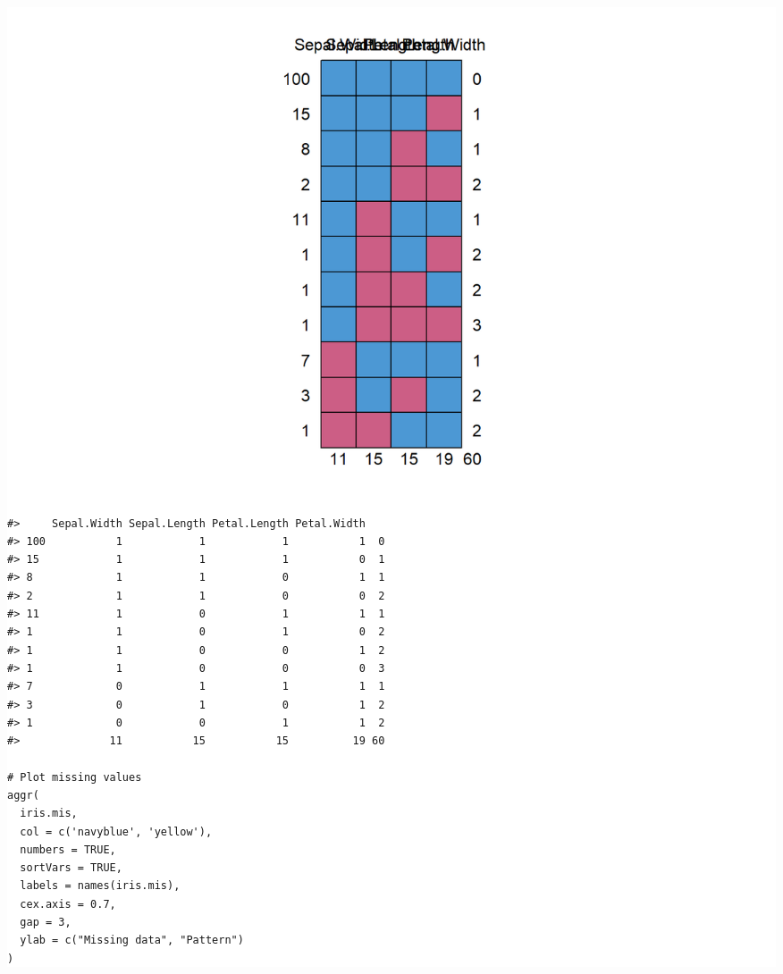 <img src="11-imputation_files/figure-html/unnamed-chunk-28-1.png" width="90%" style="display: block; margin: auto;" />

```
#>     Sepal.Width Sepal.Length Petal.Length Petal.Width   
#> 100           1            1            1           1  0
#> 15            1            1            1           0  1
#> 8             1            1            0           1  1
#> 2             1            1            0           0  2
#> 11            1            0            1           1  1
#> 1             1            0            1           0  2
#> 1             1            0            0           1  2
#> 1             1            0            0           0  3
#> 7             0            1            1           1  1
#> 3             0            1            0           1  2
#> 1             0            0            1           1  2
#>              11           15           15          19 60

# Plot missing values
aggr(
  iris.mis,
  col = c('navyblue', 'yellow'),
  numbers = TRUE,
  sortVars = TRUE,
  labels = names(iris.mis),
  cex.axis = 0.7,
  gap = 3,
  ylab = c("Missing data", "Pattern")
)
```
